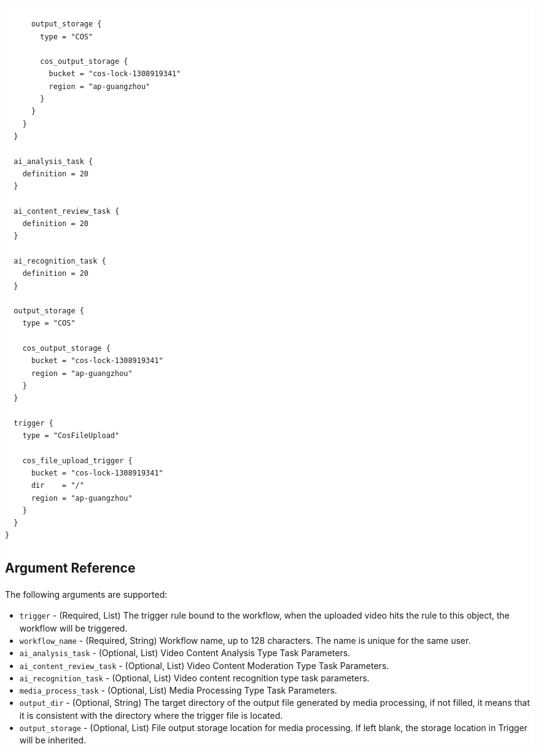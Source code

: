 ```hcl

      output_storage {
        type = "COS"

        cos_output_storage {
          bucket = "cos-lock-1308919341"
          region = "ap-guangzhou"
        }
      }
    }
  }

  ai_analysis_task {
    definition = 20
  }

  ai_content_review_task {
    definition = 20
  }

  ai_recognition_task {
    definition = 20
  }

  output_storage {
    type = "COS"

    cos_output_storage {
      bucket = "cos-lock-1308919341"
      region = "ap-guangzhou"
    }
  }

  trigger {
    type = "CosFileUpload"

    cos_file_upload_trigger {
      bucket = "cos-lock-1308919341"
      dir    = "/"
      region = "ap-guangzhou"
    }
  }
}
```

## Argument Reference

The following arguments are supported:

* `trigger` - (Required, List) The trigger rule bound to the workflow, when the uploaded video hits the rule to this object, the workflow will be triggered.
* `workflow_name` - (Required, String) Workflow name, up to 128 characters. The name is unique for the same user.
* `ai_analysis_task` - (Optional, List) Video Content Analysis Type Task Parameters.
* `ai_content_review_task` - (Optional, List) Video Content Moderation Type Task Parameters.
* `ai_recognition_task` - (Optional, List) Video content recognition type task parameters.
* `media_process_task` - (Optional, List) Media Processing Type Task Parameters.
* `output_dir` - (Optional, String) The target directory of the output file generated by media processing, if not filled, it means that it is consistent with the directory where the trigger file is located.
* `output_storage` - (Optional, List) File output storage location for media processing. If left blank, the storage location in Trigger will be inherited.